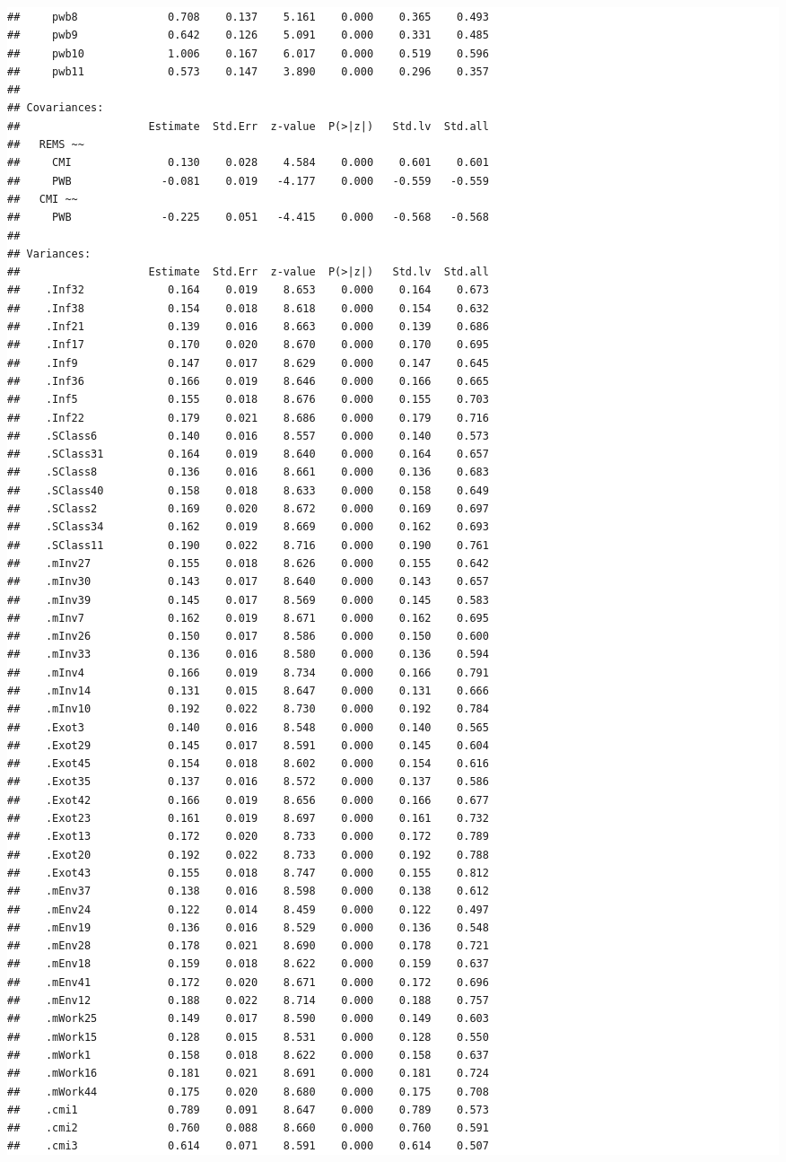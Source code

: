 ```
##     pwb8              0.708    0.137    5.161    0.000    0.365    0.493
##     pwb9              0.642    0.126    5.091    0.000    0.331    0.485
##     pwb10             1.006    0.167    6.017    0.000    0.519    0.596
##     pwb11             0.573    0.147    3.890    0.000    0.296    0.357
## 
## Covariances:
##                    Estimate  Std.Err  z-value  P(>|z|)   Std.lv  Std.all
##   REMS ~~                                                               
##     CMI               0.130    0.028    4.584    0.000    0.601    0.601
##     PWB              -0.081    0.019   -4.177    0.000   -0.559   -0.559
##   CMI ~~                                                                
##     PWB              -0.225    0.051   -4.415    0.000   -0.568   -0.568
## 
## Variances:
##                    Estimate  Std.Err  z-value  P(>|z|)   Std.lv  Std.all
##    .Inf32             0.164    0.019    8.653    0.000    0.164    0.673
##    .Inf38             0.154    0.018    8.618    0.000    0.154    0.632
##    .Inf21             0.139    0.016    8.663    0.000    0.139    0.686
##    .Inf17             0.170    0.020    8.670    0.000    0.170    0.695
##    .Inf9              0.147    0.017    8.629    0.000    0.147    0.645
##    .Inf36             0.166    0.019    8.646    0.000    0.166    0.665
##    .Inf5              0.155    0.018    8.676    0.000    0.155    0.703
##    .Inf22             0.179    0.021    8.686    0.000    0.179    0.716
##    .SClass6           0.140    0.016    8.557    0.000    0.140    0.573
##    .SClass31          0.164    0.019    8.640    0.000    0.164    0.657
##    .SClass8           0.136    0.016    8.661    0.000    0.136    0.683
##    .SClass40          0.158    0.018    8.633    0.000    0.158    0.649
##    .SClass2           0.169    0.020    8.672    0.000    0.169    0.697
##    .SClass34          0.162    0.019    8.669    0.000    0.162    0.693
##    .SClass11          0.190    0.022    8.716    0.000    0.190    0.761
##    .mInv27            0.155    0.018    8.626    0.000    0.155    0.642
##    .mInv30            0.143    0.017    8.640    0.000    0.143    0.657
##    .mInv39            0.145    0.017    8.569    0.000    0.145    0.583
##    .mInv7             0.162    0.019    8.671    0.000    0.162    0.695
##    .mInv26            0.150    0.017    8.586    0.000    0.150    0.600
##    .mInv33            0.136    0.016    8.580    0.000    0.136    0.594
##    .mInv4             0.166    0.019    8.734    0.000    0.166    0.791
##    .mInv14            0.131    0.015    8.647    0.000    0.131    0.666
##    .mInv10            0.192    0.022    8.730    0.000    0.192    0.784
##    .Exot3             0.140    0.016    8.548    0.000    0.140    0.565
##    .Exot29            0.145    0.017    8.591    0.000    0.145    0.604
##    .Exot45            0.154    0.018    8.602    0.000    0.154    0.616
##    .Exot35            0.137    0.016    8.572    0.000    0.137    0.586
##    .Exot42            0.166    0.019    8.656    0.000    0.166    0.677
##    .Exot23            0.161    0.019    8.697    0.000    0.161    0.732
##    .Exot13            0.172    0.020    8.733    0.000    0.172    0.789
##    .Exot20            0.192    0.022    8.733    0.000    0.192    0.788
##    .Exot43            0.155    0.018    8.747    0.000    0.155    0.812
##    .mEnv37            0.138    0.016    8.598    0.000    0.138    0.612
##    .mEnv24            0.122    0.014    8.459    0.000    0.122    0.497
##    .mEnv19            0.136    0.016    8.529    0.000    0.136    0.548
##    .mEnv28            0.178    0.021    8.690    0.000    0.178    0.721
##    .mEnv18            0.159    0.018    8.622    0.000    0.159    0.637
##    .mEnv41            0.172    0.020    8.671    0.000    0.172    0.696
##    .mEnv12            0.188    0.022    8.714    0.000    0.188    0.757
##    .mWork25           0.149    0.017    8.590    0.000    0.149    0.603
##    .mWork15           0.128    0.015    8.531    0.000    0.128    0.550
##    .mWork1            0.158    0.018    8.622    0.000    0.158    0.637
##    .mWork16           0.181    0.021    8.691    0.000    0.181    0.724
##    .mWork44           0.175    0.020    8.680    0.000    0.175    0.708
##    .cmi1              0.789    0.091    8.647    0.000    0.789    0.573
##    .cmi2              0.760    0.088    8.660    0.000    0.760    0.591
##    .cmi3              0.614    0.071    8.591    0.000    0.614    0.507
```